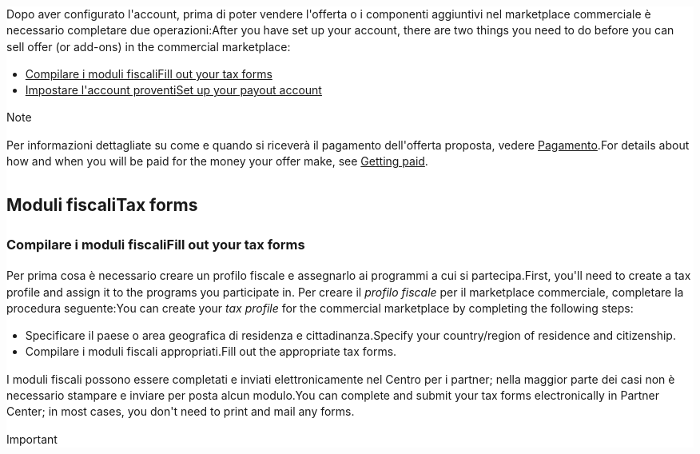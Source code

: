 <span data-ttu-id="82ac6-110">Dopo aver configurato l'account, prima di poter vendere l'offerta o i componenti aggiuntivi nel marketplace commerciale è necessario completare due operazioni:</span><span class="sxs-lookup"><span data-stu-id="82ac6-110">After you have set up your account, there are two things you need to do before you can sell offer (or add-ons) in the commercial marketplace:</span></span>

- [<span data-ttu-id="82ac6-111">Compilare i moduli fiscali</span><span class="sxs-lookup"><span data-stu-id="82ac6-111">Fill out your tax forms</span></span>](#tax-forms)
- [<span data-ttu-id="82ac6-112">Impostare l'account proventi</span><span class="sxs-lookup"><span data-stu-id="82ac6-112">Set up your payout account</span></span>](#payout-account)

> [!NOTE]
> <span data-ttu-id="82ac6-113">Per informazioni dettagliate su come e quando si riceverà il pagamento dell'offerta proposta, vedere [Pagamento](marketplace-get-paid.md).</span><span class="sxs-lookup"><span data-stu-id="82ac6-113">For details about how and when you will be paid for the money your offer make, see [Getting paid](marketplace-get-paid.md).</span></span>

## <a name="tax-forms"></a><span data-ttu-id="82ac6-114">Moduli fiscali</span><span class="sxs-lookup"><span data-stu-id="82ac6-114">Tax forms</span></span>

### <a name="fill-out-your-tax-forms"></a><span data-ttu-id="82ac6-115">Compilare i moduli fiscali</span><span class="sxs-lookup"><span data-stu-id="82ac6-115">Fill out your tax forms</span></span>

<span data-ttu-id="82ac6-116">Per prima cosa è necessario creare un profilo fiscale e assegnarlo ai programmi a cui si partecipa.</span><span class="sxs-lookup"><span data-stu-id="82ac6-116">First, you'll need to create a tax profile and assign it to the programs you participate in.</span></span> <span data-ttu-id="82ac6-117">Per creare il *profilo fiscale* per il marketplace commerciale, completare la procedura seguente:</span><span class="sxs-lookup"><span data-stu-id="82ac6-117">You can create your *tax profile* for the commercial marketplace by completing the following steps:</span></span>

- <span data-ttu-id="82ac6-118">Specificare il paese o area geografica di residenza e cittadinanza.</span><span class="sxs-lookup"><span data-stu-id="82ac6-118">Specify your country/region of residence and citizenship.</span></span>
- <span data-ttu-id="82ac6-119">Compilare i moduli fiscali appropriati.</span><span class="sxs-lookup"><span data-stu-id="82ac6-119">Fill out the appropriate tax forms.</span></span>

<span data-ttu-id="82ac6-120">I moduli fiscali possono essere completati e inviati elettronicamente nel Centro per i partner; nella maggior parte dei casi non è necessario stampare e inviare per posta alcun modulo.</span><span class="sxs-lookup"><span data-stu-id="82ac6-120">You can complete and submit your tax forms electronically in Partner Center; in most cases, you don't need to print and mail any forms.</span></span>

> [!IMPORTANT]